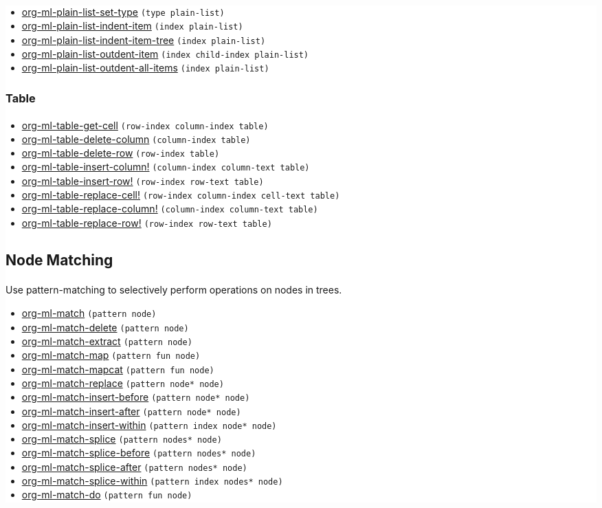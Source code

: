 * [org-ml-plain-list-set-type](#org-ml-plain-list-set-type-type-plain-list) `(type plain-list)`
* [org-ml-plain-list-indent-item](#org-ml-plain-list-indent-item-index-plain-list) `(index plain-list)`
* [org-ml-plain-list-indent-item-tree](#org-ml-plain-list-indent-item-tree-index-plain-list) `(index plain-list)`
* [org-ml-plain-list-outdent-item](#org-ml-plain-list-outdent-item-index-child-index-plain-list) `(index child-index plain-list)`
* [org-ml-plain-list-outdent-all-items](#org-ml-plain-list-outdent-all-items-index-plain-list) `(index plain-list)`

### Table

* [org-ml-table-get-cell](#org-ml-table-get-cell-row-index-column-index-table) `(row-index column-index table)`
* [org-ml-table-delete-column](#org-ml-table-delete-column-column-index-table) `(column-index table)`
* [org-ml-table-delete-row](#org-ml-table-delete-row-row-index-table) `(row-index table)`
* [org-ml-table-insert-column!](#org-ml-table-insert-column-column-index-column-text-table) `(column-index column-text table)`
* [org-ml-table-insert-row!](#org-ml-table-insert-row-row-index-row-text-table) `(row-index row-text table)`
* [org-ml-table-replace-cell!](#org-ml-table-replace-cell-row-index-column-index-cell-text-table) `(row-index column-index cell-text table)`
* [org-ml-table-replace-column!](#org-ml-table-replace-column-column-index-column-text-table) `(column-index column-text table)`
* [org-ml-table-replace-row!](#org-ml-table-replace-row-row-index-row-text-table) `(row-index row-text table)`

## Node Matching


Use pattern-matching to selectively perform operations on nodes in trees.

* [org-ml-match](#org-ml-match-pattern-node) `(pattern node)`
* [org-ml-match-delete](#org-ml-match-delete-pattern-node) `(pattern node)`
* [org-ml-match-extract](#org-ml-match-extract-pattern-node) `(pattern node)`
* [org-ml-match-map](#org-ml-match-map-pattern-fun-node) `(pattern fun node)`
* [org-ml-match-mapcat](#org-ml-match-mapcat-pattern-fun-node) `(pattern fun node)`
* [org-ml-match-replace](#org-ml-match-replace-pattern-node-node) `(pattern node* node)`
* [org-ml-match-insert-before](#org-ml-match-insert-before-pattern-node-node) `(pattern node* node)`
* [org-ml-match-insert-after](#org-ml-match-insert-after-pattern-node-node) `(pattern node* node)`
* [org-ml-match-insert-within](#org-ml-match-insert-within-pattern-index-node-node) `(pattern index node* node)`
* [org-ml-match-splice](#org-ml-match-splice-pattern-nodes-node) `(pattern nodes* node)`
* [org-ml-match-splice-before](#org-ml-match-splice-before-pattern-nodes-node) `(pattern nodes* node)`
* [org-ml-match-splice-after](#org-ml-match-splice-after-pattern-nodes-node) `(pattern nodes* node)`
* [org-ml-match-splice-within](#org-ml-match-splice-within-pattern-index-nodes-node) `(pattern index nodes* node)`
* [org-ml-match-do](#org-ml-match-do-pattern-fun-node) `(pattern fun node)`
